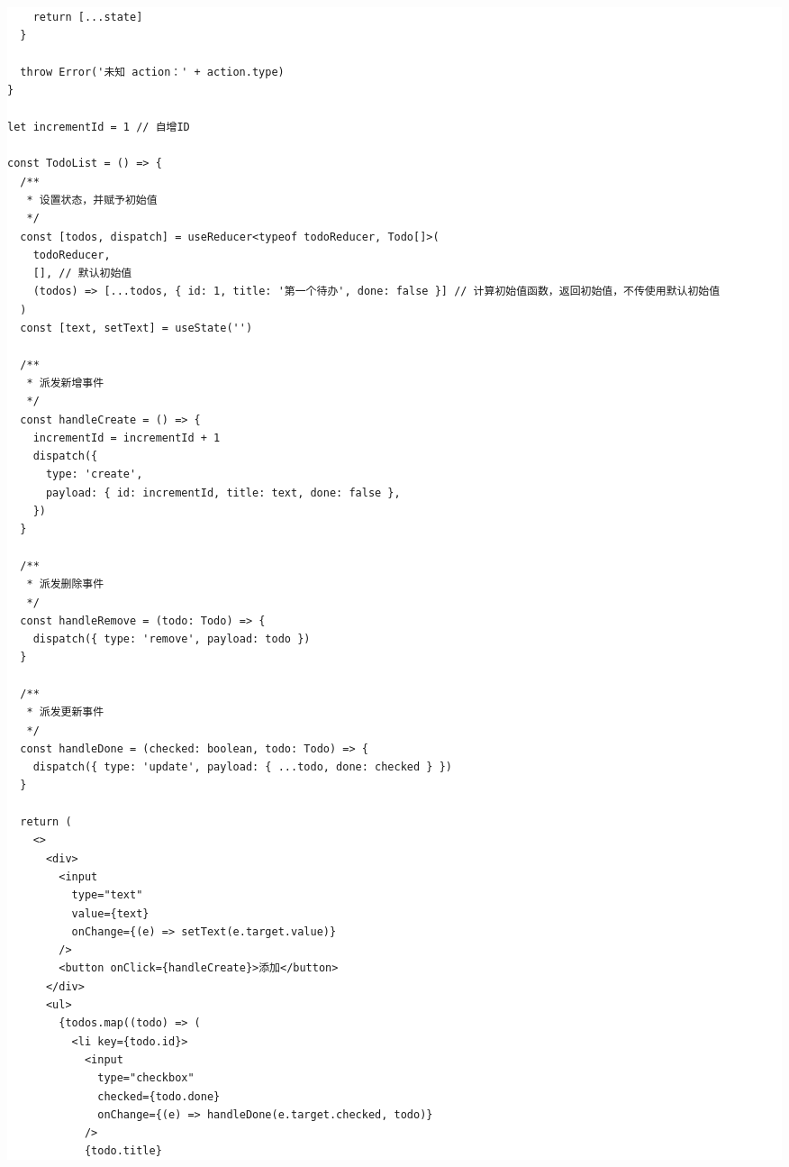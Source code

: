```tsx
    return [...state]
  }

  throw Error('未知 action：' + action.type)
}

let incrementId = 1 // 自增ID

const TodoList = () => {
  /**
   * 设置状态，并赋予初始值
   */
  const [todos, dispatch] = useReducer<typeof todoReducer, Todo[]>(
    todoReducer,
    [], // 默认初始值
    (todos) => [...todos, { id: 1, title: '第一个待办', done: false }] // 计算初始值函数，返回初始值，不传使用默认初始值
  )
  const [text, setText] = useState('')

  /**
   * 派发新增事件
   */
  const handleCreate = () => {
    incrementId = incrementId + 1
    dispatch({
      type: 'create',
      payload: { id: incrementId, title: text, done: false },
    })
  }

  /**
   * 派发删除事件
   */
  const handleRemove = (todo: Todo) => {
    dispatch({ type: 'remove', payload: todo })
  }

  /**
   * 派发更新事件
   */
  const handleDone = (checked: boolean, todo: Todo) => {
    dispatch({ type: 'update', payload: { ...todo, done: checked } })
  }

  return (
    <>
      <div>
        <input
          type="text"
          value={text}
          onChange={(e) => setText(e.target.value)}
        />
        <button onClick={handleCreate}>添加</button>
      </div>
      <ul>
        {todos.map((todo) => (
          <li key={todo.id}>
            <input
              type="checkbox"
              checked={todo.done}
              onChange={(e) => handleDone(e.target.checked, todo)}
            />
            {todo.title}
```